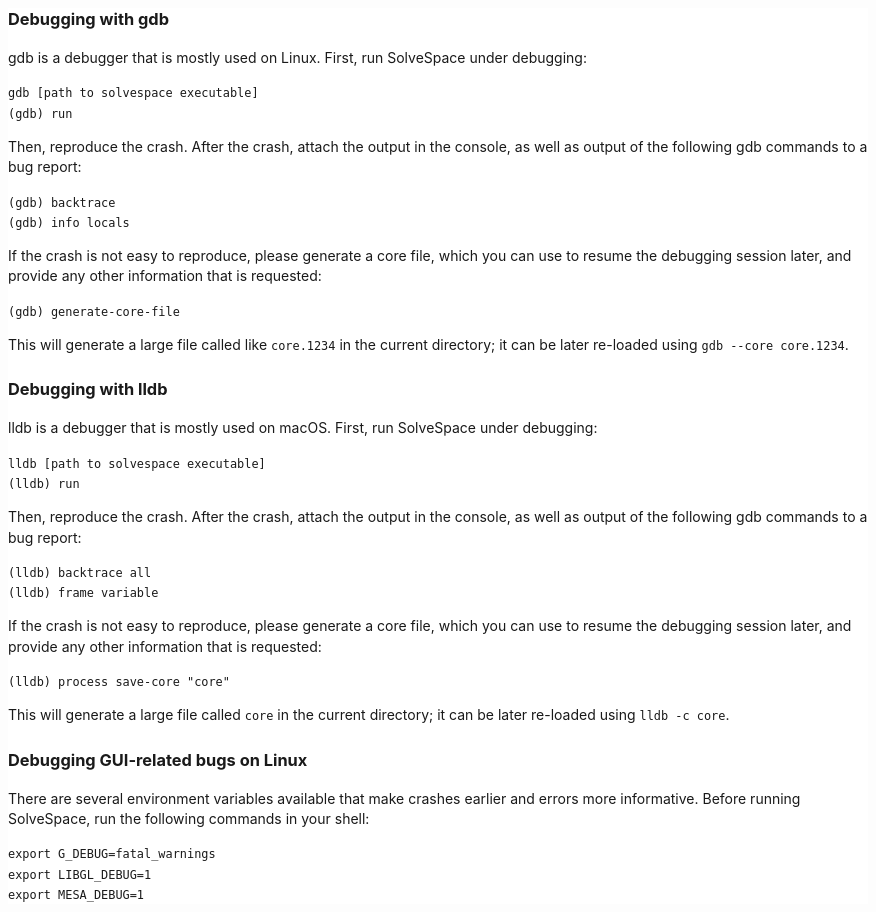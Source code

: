 ### Debugging with gdb

gdb is a debugger that is mostly used on Linux. First, run SolveSpace
under debugging:

    gdb [path to solvespace executable]
    (gdb) run

Then, reproduce the crash. After the crash, attach the output in
the console, as well as output of the following gdb commands to
a bug report:

    (gdb) backtrace
    (gdb) info locals

If the crash is not easy to reproduce, please generate a core file,
which you can use to resume the debugging session later, and provide
any other information that is requested:

    (gdb) generate-core-file

This will generate a large file called like `core.1234` in the current
directory; it can be later re-loaded using `gdb --core core.1234`.

### Debugging with lldb

lldb is a debugger that is mostly used on macOS. First, run SolveSpace
under debugging:

    lldb [path to solvespace executable]
    (lldb) run

Then, reproduce the crash. After the crash, attach the output in
the console, as well as output of the following gdb commands to
a bug report:

    (lldb) backtrace all
    (lldb) frame variable

If the crash is not easy to reproduce, please generate a core file,
which you can use to resume the debugging session later, and provide
any other information that is requested:

    (lldb) process save-core "core"

This will generate a large file called `core` in the current
directory; it can be later re-loaded using `lldb -c core`.

### Debugging GUI-related bugs on Linux

There are several environment variables available that make crashes
earlier and errors more informative. Before running SolveSpace, run
the following commands in your shell:

    export G_DEBUG=fatal_warnings
    export LIBGL_DEBUG=1
    export MESA_DEBUG=1


[MS-LCID]: https://msdn.microsoft.com/en-us/library/cc233965.aspx
[utf8]: http://utf8everywhere.org/
[clang-format]: https://clang.llvm.org/docs/ClangFormat.html